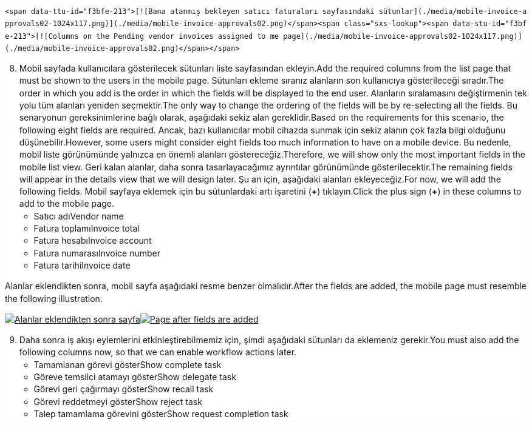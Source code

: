    <span data-ttu-id="f3bfe-213">[![Bana atanmış bekleyen satıcı faturaları sayfasındaki sütunlar](./media/mobile-invoice-approvals02-1024x117.png)](./media/mobile-invoice-approvals02.png)</span><span class="sxs-lookup"><span data-stu-id="f3bfe-213">[![Columns on the Pending vendor invoices assigned to me page](./media/mobile-invoice-approvals02-1024x117.png)](./media/mobile-invoice-approvals02.png)</span></span>
    
8.  <span data-ttu-id="f3bfe-214">Mobil sayfada kullanıcılara gösterilecek sütunları liste sayfasından ekleyin.</span><span class="sxs-lookup"><span data-stu-id="f3bfe-214">Add the required columns from the list page that must be shown to the users in the mobile page.</span></span> <span data-ttu-id="f3bfe-215">Sütunları ekleme sıranız alanların son kullanıcıya gösterileceği sıradır.</span><span class="sxs-lookup"><span data-stu-id="f3bfe-215">The order in which you add is the order in which the fields will be displayed to the end user.</span></span> <span data-ttu-id="f3bfe-216">Alanların sıralamasını değiştirmenin tek yolu tüm alanları yeniden seçmektir.</span><span class="sxs-lookup"><span data-stu-id="f3bfe-216">The only way to change the ordering of the fields will be by re-selecting all the fields.</span></span> <span data-ttu-id="f3bfe-217">Bu senaryonun gereksinimlerine bağlı olarak, aşağıdaki sekiz alan gereklidir.</span><span class="sxs-lookup"><span data-stu-id="f3bfe-217">Based on the requirements for this scenario, the following eight fields are required.</span></span> <span data-ttu-id="f3bfe-218">Ancak, bazı kullanıcılar mobil cihazda sunmak için sekiz alanın çok fazla bilgi olduğunu düşünebilir.</span><span class="sxs-lookup"><span data-stu-id="f3bfe-218">However, some users might consider eight fields too much information to have on a mobile device.</span></span> <span data-ttu-id="f3bfe-219">Bu nedenle, mobil liste görünümünde yalnızca en önemli alanları göstereceğiz.</span><span class="sxs-lookup"><span data-stu-id="f3bfe-219">Therefore, we will show only the most important fields in the mobile list view.</span></span> <span data-ttu-id="f3bfe-220">Geri kalan alanlar, daha sonra tasarlayacağımız ayrıntılar görünümünde gösterilecektir.</span><span class="sxs-lookup"><span data-stu-id="f3bfe-220">The remaining fields will appear in the details view that we will design later.</span></span> <span data-ttu-id="f3bfe-221">Şu an için, aşağıdaki alanları ekleyeceğiz.</span><span class="sxs-lookup"><span data-stu-id="f3bfe-221">For now, we will add the following fields.</span></span> <span data-ttu-id="f3bfe-222">Mobil sayfaya eklemek için bu sütunlardaki artı işaretini (**+**) tıklayın.</span><span class="sxs-lookup"><span data-stu-id="f3bfe-222">Click the plus sign (**+**) in these columns to add to the mobile page.</span></span>
    - <span data-ttu-id="f3bfe-223">Satıcı adı</span><span class="sxs-lookup"><span data-stu-id="f3bfe-223">Vendor name</span></span>
    - <span data-ttu-id="f3bfe-224">Fatura toplamı</span><span class="sxs-lookup"><span data-stu-id="f3bfe-224">Invoice total</span></span>
    - <span data-ttu-id="f3bfe-225">Fatura hesabı</span><span class="sxs-lookup"><span data-stu-id="f3bfe-225">Invoice account</span></span>
    - <span data-ttu-id="f3bfe-226">Fatura numarası</span><span class="sxs-lookup"><span data-stu-id="f3bfe-226">Invoice number</span></span>
    - <span data-ttu-id="f3bfe-227">Fatura tarihi</span><span class="sxs-lookup"><span data-stu-id="f3bfe-227">Invoice date</span></span>

  <span data-ttu-id="f3bfe-228">Alanlar eklendikten sonra, mobil sayfa aşağıdaki resme benzer olmalıdır.</span><span class="sxs-lookup"><span data-stu-id="f3bfe-228">After the fields are added, the mobile page must resemble the following illustration.</span></span> 
    
   <span data-ttu-id="f3bfe-229">[![Alanlar eklendikten sonra sayfa](./media/mobile-invoice-approvals03.png)](./media/mobile-invoice-approvals03.png)</span><span class="sxs-lookup"><span data-stu-id="f3bfe-229">[![Page after fields are added](./media/mobile-invoice-approvals03.png)](./media/mobile-invoice-approvals03.png)</span></span>

9.  <span data-ttu-id="f3bfe-230">Daha sonra iş akışı eylemlerini etkinleştirebilmemiz için, şimdi aşağıdaki sütunları da eklemeniz gerekir.</span><span class="sxs-lookup"><span data-stu-id="f3bfe-230">You must also add the following columns now, so that we can enable workflow actions later.</span></span>
    - <span data-ttu-id="f3bfe-231">Tamamlanan görevi göster</span><span class="sxs-lookup"><span data-stu-id="f3bfe-231">Show complete task</span></span>
    - <span data-ttu-id="f3bfe-232">Göreve temsilci atamayı göster</span><span class="sxs-lookup"><span data-stu-id="f3bfe-232">Show delegate task</span></span>
    - <span data-ttu-id="f3bfe-233">Görevi geri çağırmayı göster</span><span class="sxs-lookup"><span data-stu-id="f3bfe-233">Show recall task</span></span>
    - <span data-ttu-id="f3bfe-234">Görevi reddetmeyi göster</span><span class="sxs-lookup"><span data-stu-id="f3bfe-234">Show reject task</span></span>
    - <span data-ttu-id="f3bfe-235">Talep tamamlama görevini göster</span><span class="sxs-lookup"><span data-stu-id="f3bfe-235">Show request completion task</span></span>